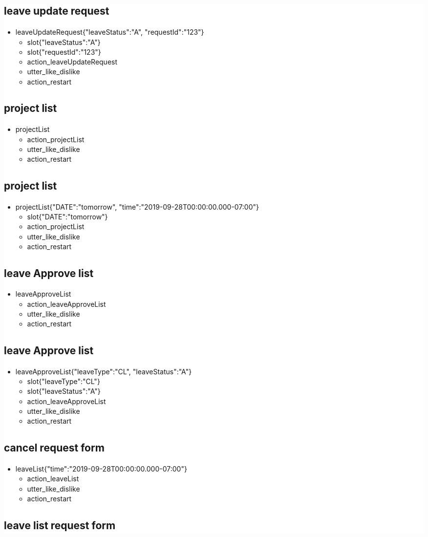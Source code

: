 ## leave update request

* leaveUpdateRequest{"leaveStatus":"A", "requestId":"123"}
    - slot{"leaveStatus":"A"}
    - slot{"requestId":"123"}
    - action_leaveUpdateRequest
    - utter_like_dislike
    - action_restart

## project list

* projectList
    - action_projectList
    - utter_like_dislike
    - action_restart

## project list

* projectList{"DATE":"tomorrow", "time":"2019-09-28T00:00:00.000-07:00"}
    - slot{"DATE":"tomorrow"}
    - action_projectList
    - utter_like_dislike
    - action_restart

## leave Approve list

* leaveApproveList
    - action_leaveApproveList
    - utter_like_dislike
    - action_restart

## leave Approve list

* leaveApproveList{"leaveType":"CL", "leaveStatus":"A"}
    - slot{"leaveType":"CL"}
    - slot{"leaveStatus":"A"}
    - action_leaveApproveList
    - utter_like_dislike
    - action_restart

## cancel request form

* leaveList{"time":"2019-09-28T00:00:00.000-07:00"}
    - action_leaveList
    - utter_like_dislike
    - action_restart

## leave list request form
